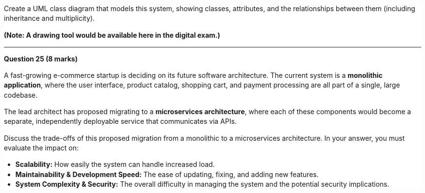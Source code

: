 Create a UML class diagram that models this system, showing classes, attributes, and the relationships between them (including inheritance and multiplicity).

**(Note: A drawing tool would be available here in the digital exam.)**

---

**Question 25 (8 marks)**

A fast-growing e-commerce startup is deciding on its future software architecture. The current system is a **monolithic application**, where the user interface, product catalog, shopping cart, and payment processing are all part of a single, large codebase.

The lead architect has proposed migrating to a **microservices architecture**, where each of these components would become a separate, independently deployable service that communicates via APIs.

Discuss the trade-offs of this proposed migration from a monolithic to a microservices architecture. In your answer, you must evaluate the impact on:
*   **Scalability:** How easily the system can handle increased load.
*   **Maintainability & Development Speed:** The ease of updating, fixing, and adding new features.
*   **System Complexity & Security:** The overall difficulty in managing the system and the potential security implications.